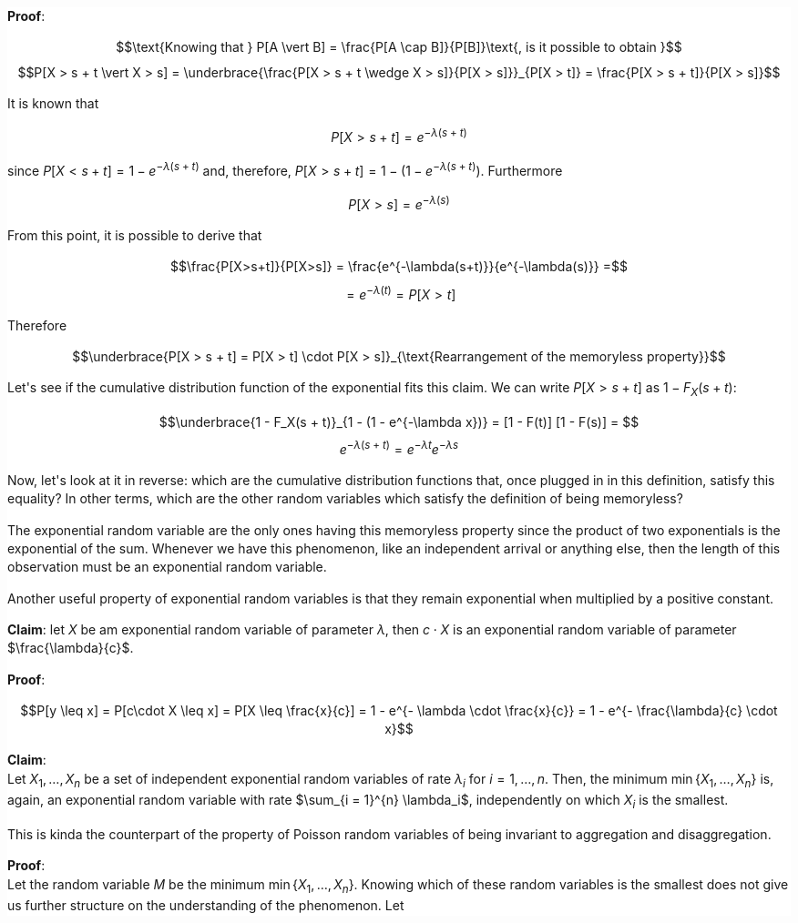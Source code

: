 **Proof**:

$$\text{Knowing that } P[A \vert B] = \frac{P[A \cap B]}{P[B]}\text{, is it possible to obtain }$$
$$P[X > s + t \vert X > s] = \underbrace{\frac{P[X > s + t \wedge X > s]}{P[X > s]}}_{P[X > t]} = \frac{P[X > s + t]}{P[X > s]}$$

It is known that

$$P[X>s+t] = e^{-\lambda(s+t)}$$

since $P[X < s + t] = 1 - e^{-\lambda(s+t)}$ and, therefore, $P[X>s+t] = 1 - (1 - e^{-\lambda(s+t)})$. Furthermore

$$P[X>s] = e^{-\lambda(s)}$$

From this point, it is possible to derive that

$$\frac{P[X>s+t]}{P[X>s]} = \frac{e^{-\lambda(s+t)}}{e^{-\lambda(s)}} =$$
$$= e^{-\lambda(t)}= P[X>t]$$

Therefore

$$\underbrace{P[X > s + t] = P[X > t] \cdot P[X > s]}_{\text{Rearrangement of the memoryless property}}$$

Let's see if the cumulative distribution function of the exponential fits this claim. We can write $P[X > s + t]$ as $1 - F_X(s + t)$:

$$\underbrace{1 - F_X(s + t)}_{1 - (1 - e^{-\lambda x})} = [1 - F(t)] [1 - F(s)] = $$
$$e^{- \lambda (s + t)} = e^{-\lambda t} e ^{- \lambda s}$$

Now, let's look at it in reverse: which are the cumulative distribution functions that, once plugged in in this definition, satisfy this equality? In other terms, which are the other random variables which satisfy the definition of being memoryless?

The exponential random variable are the only ones having this memoryless property since the product of two exponentials is the exponential of the sum. Whenever we have this phenomenon, like an independent arrival or anything else, then the length of this observation must be an exponential random variable.

Another useful property of exponential random variables is that they remain exponential when multiplied by a positive constant.

**Claim**: let $X$ be am exponential random variable of parameter $\lambda$, then $c \cdot X$ is an exponential random variable of parameter $\frac{\lambda}{c}$.

**Proof**: 

$$P[y \leq x] = P[c\cdot X \leq x] = P[X \leq \frac{x}{c}] = 1 - e^{- \lambda \cdot \frac{x}{c}} = 1 - e^{- \frac{\lambda}{c} \cdot x}$$

**Claim**:<br />
Let $X_1, \dots, X_n$ be a set of independent exponential random variables of rate $\lambda_i$ for $i = 1, \dots, n$. Then, the minimum $\min\{X_1, \dots, X_n\}$ is, again, an exponential random variable with rate $\sum_{i = 1}^{n} \lambda_i$, independently on which $X_i$ is the smallest.

This is kinda the counterpart of the property of Poisson random variables of being invariant to aggregation and disaggregation.

**Proof**:<br />
Let the random variable $M$ be the minimum $\min\{X_1, \dots, X_n\}$. Knowing which of these random variables is the smallest does not give us further structure on the understanding of the phenomenon. Let 
